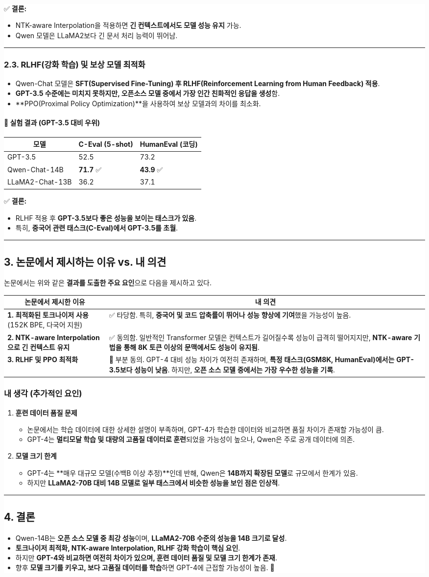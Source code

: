 ✅ **결론:**  
- NTK-aware Interpolation을 적용하면 **긴 컨텍스트에서도 모델 성능 유지** 가능.
- Qwen 모델은 LLaMA2보다 긴 문서 처리 능력이 뛰어남.

---

### **2.3. RLHF(강화 학습) 및 보상 모델 최적화**
- Qwen-Chat 모델은 **SFT(Supervised Fine-Tuning) 후 RLHF(Reinforcement Learning from Human Feedback) 적용**.
- **GPT-3.5 수준에는 미치지 못하지만, 오픈소스 모델 중에서 가장 인간 친화적인 응답을 생성**함.
- **PPO(Proximal Policy Optimization)**을 사용하여 보상 모델과의 차이를 최소화.

#### 📌 **실험 결과 (GPT-3.5 대비 우위)**
| 모델            | C-Eval (5-shot) | HumanEval (코딩) |
| --------------- | --------------- | ---------------- |
| GPT-3.5         | 52.5            | 73.2             |
| Qwen-Chat-14B   | **71.7** ✅      | **43.9** ✅       |
| LLaMA2-Chat-13B | 36.2            | 37.1             |

✅ **결론:**  
- RLHF 적용 후 **GPT-3.5보다 좋은 성능을 보이는 태스크가 있음**.
- 특히, **중국어 관련 태스크(C-Eval)에서 GPT-3.5를 초월**.

---

## **3. 논문에서 제시하는 이유 vs. 내 의견**
논문에서는 위와 같은 **결과를 도출한 주요 요인**으로 다음을 제시하고 있다.

| 논문에서 제시한 이유                                    | 내 의견                                                                                                                                                                            |
| ------------------------------------------------------- | ---------------------------------------------------------------------------------------------------------------------------------------------------------------------------------- |
| **1. 최적화된 토크나이저 사용** (152K BPE, 다국어 지원) | ✅ 타당함. 특히, **중국어 및 코드 압축률이 뛰어나 성능 향상에 기여**했을 가능성이 높음.                                                                                             |
| **2. NTK-aware Interpolation으로 긴 컨텍스트 유지**     | ✅ 동의함. 일반적인 Transformer 모델은 컨텍스트가 길어질수록 성능이 급격히 떨어지지만, **NTK-aware 기법을 통해 8K 토큰 이상의 문맥에서도 성능이 유지됨**.                           |
| **3. RLHF 및 PPO 최적화**                               | 🔶 부분 동의. GPT-4 대비 성능 차이가 여전히 존재하며, **특정 태스크(GSM8K, HumanEval)에서는 GPT-3.5보다 성능이 낮음**. 하지만, **오픈 소스 모델 중에서는 가장 우수한 성능을 기록**. |

### **내 생각 (추가적인 요인)**
1. **훈련 데이터 품질 문제**
   - 논문에서는 학습 데이터에 대한 상세한 설명이 부족하며, GPT-4가 학습한 데이터와 비교하면 품질 차이가 존재할 가능성이 큼.
   - GPT-4는 **멀티모달 학습 및 대량의 고품질 데이터로 훈련**되었을 가능성이 높으나, Qwen은 주로 공개 데이터에 의존.

2. **모델 크기 한계**
   - GPT-4는 **매우 대규모 모델(수백B 이상 추정)**인데 반해, Qwen은 **14B까지 확장된 모델**로 규모에서 한계가 있음.
   - 하지만 **LLaMA2-70B 대비 14B 모델로 일부 태스크에서 비슷한 성능을 보인 점은 인상적**.

---

## **4. 결론**
- Qwen-14B는 **오픈 소스 모델 중 최강 성능**이며, **LLaMA2-70B 수준의 성능을 14B 크기로 달성**.
- **토크나이저 최적화, NTK-aware Interpolation, RLHF 강화 학습이 핵심 요인**.
- 하지만 **GPT-4와 비교하면 여전히 차이가 있으며, 훈련 데이터 품질 및 모델 크기 한계가 존재**.  
- 향후 **모델 크기를 키우고, 보다 고품질 데이터를 학습**하면 GPT-4에 근접할 가능성이 높음. 🚀
